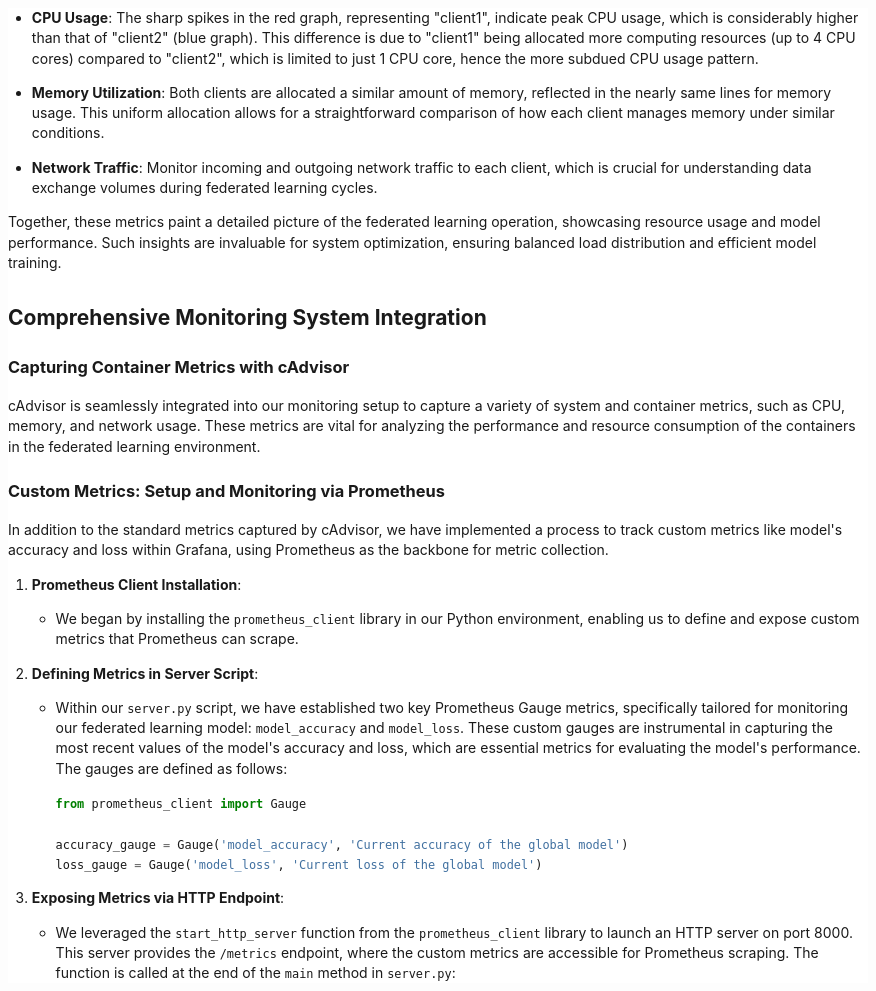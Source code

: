 - **CPU Usage**: The sharp spikes in the red graph, representing "client1", indicate peak CPU usage, which is considerably higher than that of "client2" (blue graph). This difference is due to "client1" being allocated more computing resources (up to 4 CPU cores) compared to "client2", which is limited to just 1 CPU core, hence the more subdued CPU usage pattern.

- **Memory Utilization**: Both clients are allocated a similar amount of memory, reflected in the nearly same lines for memory usage. This uniform allocation allows for a straightforward comparison of how each client manages memory under similar conditions.

- **Network Traffic**: Monitor incoming and outgoing network traffic to each client, which is crucial for understanding data exchange volumes during federated learning cycles.

Together, these metrics paint a detailed picture of the federated learning operation, showcasing resource usage and model performance. Such insights are invaluable for system optimization, ensuring balanced load distribution and efficient model training.

## Comprehensive Monitoring System Integration

### Capturing Container Metrics with cAdvisor

cAdvisor is seamlessly integrated into our monitoring setup to capture a variety of system and container metrics, such as CPU, memory, and network usage. These metrics are vital for analyzing the performance and resource consumption of the containers in the federated learning environment.

### Custom Metrics: Setup and Monitoring via Prometheus

In addition to the standard metrics captured by cAdvisor, we have implemented a process to track custom metrics like model's accuracy and loss within Grafana, using Prometheus as the backbone for metric collection.

1. **Prometheus Client Installation**:

   - We began by installing the `prometheus_client` library in our Python environment, enabling us to define and expose custom metrics that Prometheus can scrape.

1. **Defining Metrics in Server Script**:

   - Within our `server.py` script, we have established two key Prometheus Gauge metrics, specifically tailored for monitoring our federated learning model: `model_accuracy` and `model_loss`. These custom gauges are instrumental in capturing the most recent values of the model's accuracy and loss, which are essential metrics for evaluating the model's performance. The gauges are defined as follows:

     ```python
     from prometheus_client import Gauge

     accuracy_gauge = Gauge('model_accuracy', 'Current accuracy of the global model')
     loss_gauge = Gauge('model_loss', 'Current loss of the global model')
     ```

1. **Exposing Metrics via HTTP Endpoint**:

   - We leveraged the `start_http_server` function from the `prometheus_client` library to launch an HTTP server on port 8000. This server provides the `/metrics` endpoint, where the custom metrics are accessible for Prometheus scraping. The function is called at the end of the `main` method in `server.py`:
